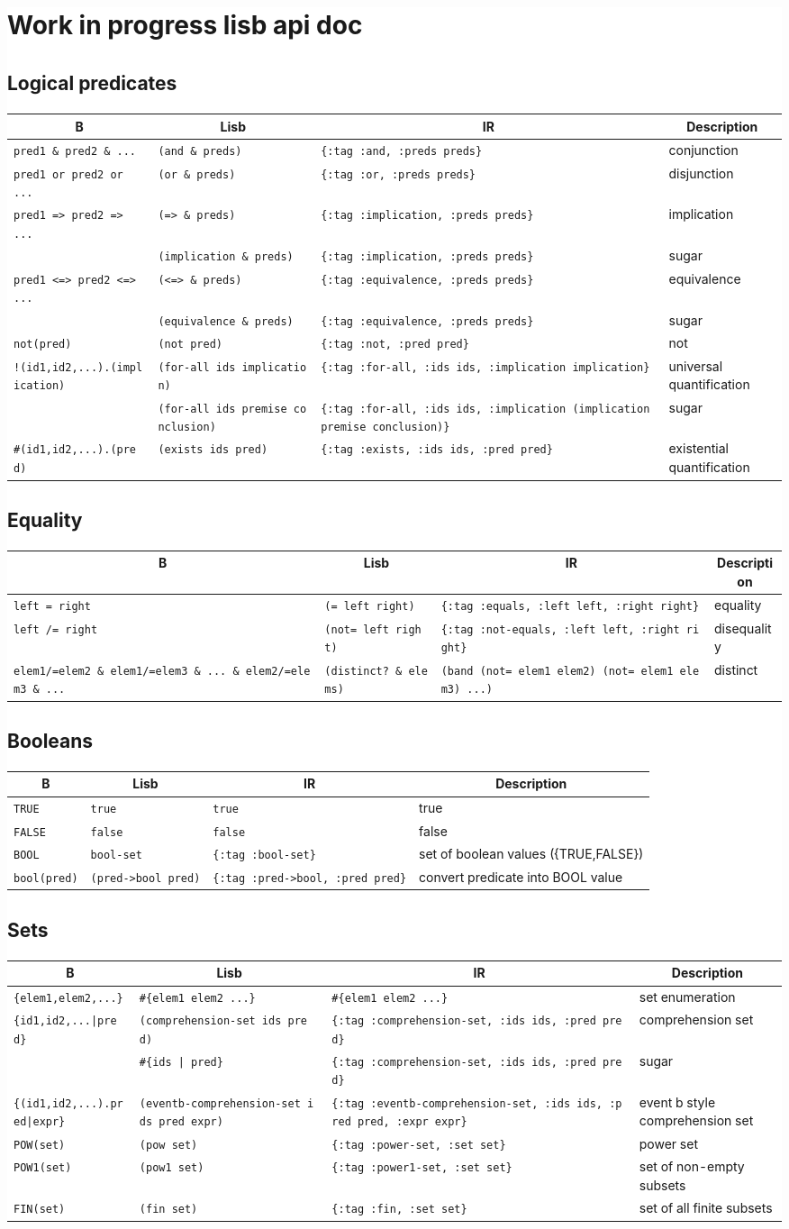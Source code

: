 # Work in progress lisb api doc

## Logical predicates
| B                                                    | Lisb                               | IR                                                                         | Description                |
|------------------------------------------------------|------------------------------------|----------------------------------------------------------------------------|----------------------------|
| `pred1 & pred2 & ...`                                | `(and & preds)`                    | `{:tag :and, :preds preds}`                                                | conjunction                |
| `pred1 or pred2 or ...`                              | `(or & preds)`                     | `{:tag :or, :preds preds}`                                                 | disjunction                |
| `pred1 => pred2 => ...`                              | `(=> & preds)`                     | `{:tag :implication, :preds preds}`                                        | implication                |
|                                                      | `(implication & preds)`            | `{:tag :implication, :preds preds}`                                        | sugar                      |
| `pred1 <=> pred2 <=> ...`                            | `(<=> & preds)`                    | `{:tag :equivalence, :preds preds}`                                        | equivalence                |
|                                                      | `(equivalence & preds)`            | `{:tag :equivalence, :preds preds}`                                        | sugar                      |
| `not(pred)`                                          | `(not pred)`                       | `{:tag :not, :pred pred}`                                                  | not                        |
| `!(id1,id2,...).(implication)`                       | `(for-all ids implication)`        | `{:tag :for-all, :ids ids, :implication implication}`                      | universal quantification   |
|                                                      | `(for-all ids premise conclusion)` | `{:tag :for-all, :ids ids, :implication (implication premise conclusion)}` | sugar                      |
| `#(id1,id2,...).(pred)`                              | `(exists ids pred)`                | `{:tag :exists, :ids ids, :pred pred}`                                     | existential quantification |

## Equality
| B                                                         | Lisb                  | IR                                                 | Description |
|-----------------------------------------------------------|-----------------------|----------------------------------------------------|-------------|
| `left = right`                                            | `(= left right)`      | `{:tag :equals, :left left, :right right}`         | equality    |
| `left /= right`                                           | `(not= left right)`   | `{:tag :not-equals, :left left, :right right}`     | disequality |
| `elem1/=elem2 & elem1/=elem3 & ... & elem2/=elem3 & ... ` | `(distinct? & elems)` | `(band (not= elem1 elem2) (not= elem1 elem3) ...)` | distinct    |

## Booleans
| B            | Lisb                | IR                               | Description                          |
|--------------|---------------------|----------------------------------|--------------------------------------|
| `TRUE`       | `true`              | `true`                           | true                                 |
| `FALSE`      | `false`             | `false`                          | false                                |
| `BOOL`       | `bool-set`          | `{:tag :bool-set}`               | set of boolean values ({TRUE,FALSE}) |
| `bool(pred)` | `(pred->bool pred)` | `{:tag :pred->bool, :pred pred}` | convert predicate into BOOL value    |

## Sets
| B                                           | Lisb                                       | IR                                                                   | Description                                |
|---------------------------------------------|--------------------------------------------|----------------------------------------------------------------------|--------------------------------------------|
| `{elem1,elem2,...}`                         | `#{elem1 elem2 ...}`                       | `#{elem1 elem2 ...}`                                                 | set enumeration                            |
| <code>{id1,id2,...&#124;pred}</code>        | `(comprehension-set ids pred)`             | `{:tag :comprehension-set, :ids ids, :pred pred}`                    | comprehension set                          |
|                                             | <code>#{ids &#124; pred}</code>            | `{:tag :comprehension-set, :ids ids, :pred pred}`                    | sugar                                      |
| <code>{(id1,id2,...).pred&#124;expr}</code> | `(eventb-comprehension-set ids pred expr)` | `{:tag :eventb-comprehension-set, :ids ids, :pred pred, :expr expr}` | event b style comprehension set            |
| `POW(set)`                                  | `(pow set)`                                | `{:tag :power-set, :set set}`                                        | power set                                  |
| `POW1(set)`                                 | `(pow1 set)`                               | `{:tag :power1-set, :set set}`                                       | set of non-empty subsets                   |
| `FIN(set)`                                  | `(fin set)`                                | `{:tag :fin, :set set}`                                              | set of all finite subsets                  |